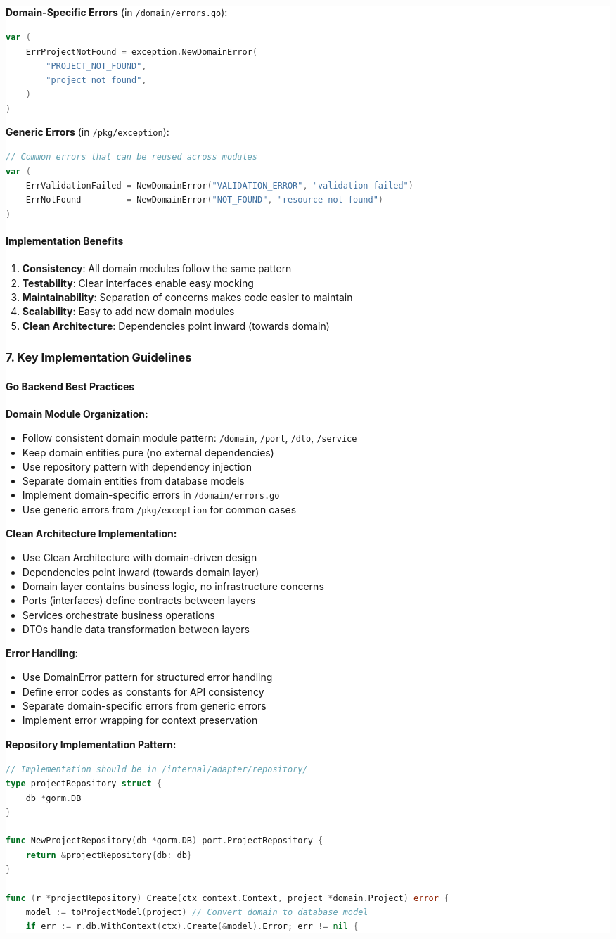**Domain-Specific Errors** (in `/domain/errors.go`):
```go
var (
    ErrProjectNotFound = exception.NewDomainError(
        "PROJECT_NOT_FOUND",
        "project not found",
    )
)
```

**Generic Errors** (in `/pkg/exception`):
```go
// Common errors that can be reused across modules
var (
    ErrValidationFailed = NewDomainError("VALIDATION_ERROR", "validation failed")
    ErrNotFound         = NewDomainError("NOT_FOUND", "resource not found")
)
```

#### Implementation Benefits

1. **Consistency**: All domain modules follow the same pattern
2. **Testability**: Clear interfaces enable easy mocking
3. **Maintainability**: Separation of concerns makes code easier to maintain
4. **Scalability**: Easy to add new domain modules
5. **Clean Architecture**: Dependencies point inward (towards domain)

### 7. Key Implementation Guidelines

#### Go Backend Best Practices

**Domain Module Organization:**
- Follow consistent domain module pattern: `/domain`, `/port`, `/dto`, `/service`
- Keep domain entities pure (no external dependencies)
- Use repository pattern with dependency injection
- Separate domain entities from database models
- Implement domain-specific errors in `/domain/errors.go`
- Use generic errors from `/pkg/exception` for common cases

**Clean Architecture Implementation:**
- Use Clean Architecture with domain-driven design
- Dependencies point inward (towards domain layer)
- Domain layer contains business logic, no infrastructure concerns
- Ports (interfaces) define contracts between layers
- Services orchestrate business operations
- DTOs handle data transformation between layers

**Error Handling:**
- Use DomainError pattern for structured error handling
- Define error codes as constants for API consistency
- Separate domain-specific errors from generic errors
- Implement error wrapping for context preservation

**Repository Implementation Pattern:**
```go
// Implementation should be in /internal/adapter/repository/
type projectRepository struct {
    db *gorm.DB
}

func NewProjectRepository(db *gorm.DB) port.ProjectRepository {
    return &projectRepository{db: db}
}

func (r *projectRepository) Create(ctx context.Context, project *domain.Project) error {
    model := toProjectModel(project) // Convert domain to database model
    if err := r.db.WithContext(ctx).Create(&model).Error; err != nil {
```